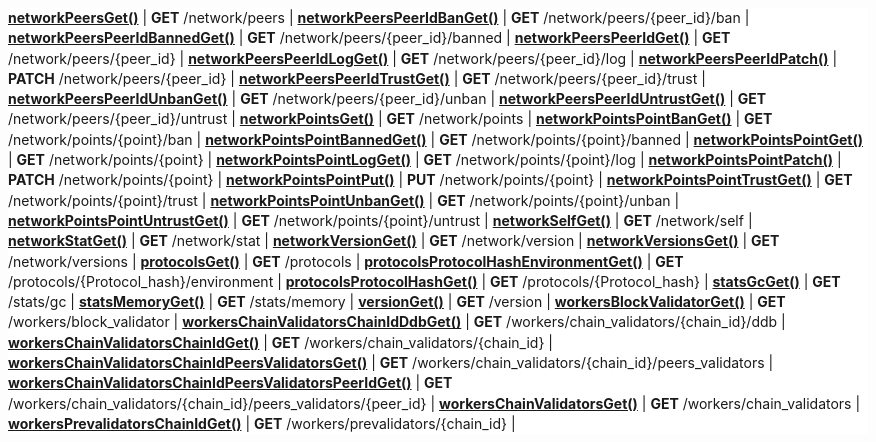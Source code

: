 [**networkPeersGet()**](DefaultApi.md#networkPeersGet) | **GET** /network/peers | 
[**networkPeersPeerIdBanGet()**](DefaultApi.md#networkPeersPeerIdBanGet) | **GET** /network/peers/{peer_id}/ban | 
[**networkPeersPeerIdBannedGet()**](DefaultApi.md#networkPeersPeerIdBannedGet) | **GET** /network/peers/{peer_id}/banned | 
[**networkPeersPeerIdGet()**](DefaultApi.md#networkPeersPeerIdGet) | **GET** /network/peers/{peer_id} | 
[**networkPeersPeerIdLogGet()**](DefaultApi.md#networkPeersPeerIdLogGet) | **GET** /network/peers/{peer_id}/log | 
[**networkPeersPeerIdPatch()**](DefaultApi.md#networkPeersPeerIdPatch) | **PATCH** /network/peers/{peer_id} | 
[**networkPeersPeerIdTrustGet()**](DefaultApi.md#networkPeersPeerIdTrustGet) | **GET** /network/peers/{peer_id}/trust | 
[**networkPeersPeerIdUnbanGet()**](DefaultApi.md#networkPeersPeerIdUnbanGet) | **GET** /network/peers/{peer_id}/unban | 
[**networkPeersPeerIdUntrustGet()**](DefaultApi.md#networkPeersPeerIdUntrustGet) | **GET** /network/peers/{peer_id}/untrust | 
[**networkPointsGet()**](DefaultApi.md#networkPointsGet) | **GET** /network/points | 
[**networkPointsPointBanGet()**](DefaultApi.md#networkPointsPointBanGet) | **GET** /network/points/{point}/ban | 
[**networkPointsPointBannedGet()**](DefaultApi.md#networkPointsPointBannedGet) | **GET** /network/points/{point}/banned | 
[**networkPointsPointGet()**](DefaultApi.md#networkPointsPointGet) | **GET** /network/points/{point} | 
[**networkPointsPointLogGet()**](DefaultApi.md#networkPointsPointLogGet) | **GET** /network/points/{point}/log | 
[**networkPointsPointPatch()**](DefaultApi.md#networkPointsPointPatch) | **PATCH** /network/points/{point} | 
[**networkPointsPointPut()**](DefaultApi.md#networkPointsPointPut) | **PUT** /network/points/{point} | 
[**networkPointsPointTrustGet()**](DefaultApi.md#networkPointsPointTrustGet) | **GET** /network/points/{point}/trust | 
[**networkPointsPointUnbanGet()**](DefaultApi.md#networkPointsPointUnbanGet) | **GET** /network/points/{point}/unban | 
[**networkPointsPointUntrustGet()**](DefaultApi.md#networkPointsPointUntrustGet) | **GET** /network/points/{point}/untrust | 
[**networkSelfGet()**](DefaultApi.md#networkSelfGet) | **GET** /network/self | 
[**networkStatGet()**](DefaultApi.md#networkStatGet) | **GET** /network/stat | 
[**networkVersionGet()**](DefaultApi.md#networkVersionGet) | **GET** /network/version | 
[**networkVersionsGet()**](DefaultApi.md#networkVersionsGet) | **GET** /network/versions | 
[**protocolsGet()**](DefaultApi.md#protocolsGet) | **GET** /protocols | 
[**protocolsProtocolHashEnvironmentGet()**](DefaultApi.md#protocolsProtocolHashEnvironmentGet) | **GET** /protocols/{Protocol_hash}/environment | 
[**protocolsProtocolHashGet()**](DefaultApi.md#protocolsProtocolHashGet) | **GET** /protocols/{Protocol_hash} | 
[**statsGcGet()**](DefaultApi.md#statsGcGet) | **GET** /stats/gc | 
[**statsMemoryGet()**](DefaultApi.md#statsMemoryGet) | **GET** /stats/memory | 
[**versionGet()**](DefaultApi.md#versionGet) | **GET** /version | 
[**workersBlockValidatorGet()**](DefaultApi.md#workersBlockValidatorGet) | **GET** /workers/block_validator | 
[**workersChainValidatorsChainIdDdbGet()**](DefaultApi.md#workersChainValidatorsChainIdDdbGet) | **GET** /workers/chain_validators/{chain_id}/ddb | 
[**workersChainValidatorsChainIdGet()**](DefaultApi.md#workersChainValidatorsChainIdGet) | **GET** /workers/chain_validators/{chain_id} | 
[**workersChainValidatorsChainIdPeersValidatorsGet()**](DefaultApi.md#workersChainValidatorsChainIdPeersValidatorsGet) | **GET** /workers/chain_validators/{chain_id}/peers_validators | 
[**workersChainValidatorsChainIdPeersValidatorsPeerIdGet()**](DefaultApi.md#workersChainValidatorsChainIdPeersValidatorsPeerIdGet) | **GET** /workers/chain_validators/{chain_id}/peers_validators/{peer_id} | 
[**workersChainValidatorsGet()**](DefaultApi.md#workersChainValidatorsGet) | **GET** /workers/chain_validators | 
[**workersPrevalidatorsChainIdGet()**](DefaultApi.md#workersPrevalidatorsChainIdGet) | **GET** /workers/prevalidators/{chain_id} | 